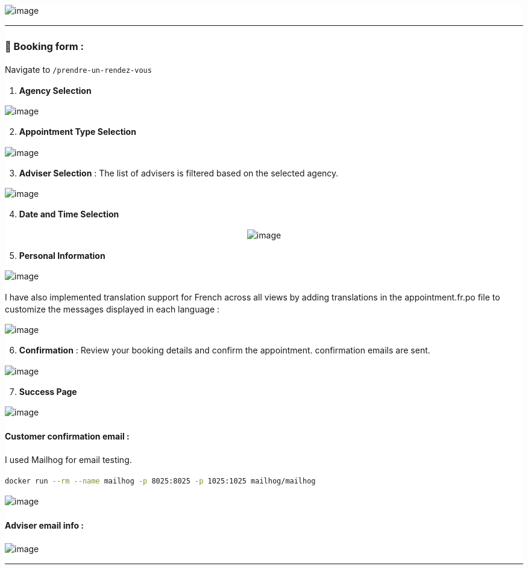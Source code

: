<img width="1438" alt="image" src="https://github.com/user-attachments/assets/27dcd181-3352-4483-bc6d-2d367d362967" />

---

### 📅 Booking form :
Navigate to `/prendre-un-rendez-vous`

1. **Agency Selection**

<img width="990" alt="image" src="https://github.com/user-attachments/assets/9458068b-e082-4518-84c1-f00ba404d93e" />

2. **Appointment Type Selection**

<img width="990" alt="image" src="https://github.com/user-attachments/assets/9400eb81-cdd9-4883-b921-fda321adead3" />

3. **Adviser Selection** : The list of advisers is filtered based on the selected agency.

<img width="990" alt="image" src="https://github.com/user-attachments/assets/25ca4115-2bae-42be-9837-77696d3cedb0" />

4. **Date and Time Selection**

<div align="center">
<img width="990" alt="image" src="https://github.com/user-attachments/assets/d264f1de-6831-4b21-b9f9-fa0ad93e57a8" />
</div>

5. **Personal Information**

<img width="990" alt="image" src="https://github.com/user-attachments/assets/0afe39f3-1bc3-4bb9-b0d1-96e7693ac5f7" />

I have also implemented translation support for French across all views by adding translations in the appointment.fr.po file to customize the messages displayed in each language :

<img width="979" alt="image" src="https://github.com/user-attachments/assets/d3b6566a-f4e6-43a6-86f3-5647e0ef0df6" />

6. **Confirmation** : Review your booking details and confirm the appointment. confirmation emails are sent.

<img width="990" alt="image" src="https://github.com/user-attachments/assets/3c335ec7-ce99-4a4d-93cf-e9ef4e8c05b7" />

7. **Success Page**

<img width="990" alt="image" src="https://github.com/user-attachments/assets/819241b7-a8b3-4e0a-b3fb-907befab0321" />

#### Customer confirmation email :
I used Mailhog for email testing.

```bash
docker run --rm --name mailhog -p 8025:8025 -p 1025:1025 mailhog/mailhog
```

<img width="1439" alt="image" src="https://github.com/user-attachments/assets/453fe02f-0aaf-4570-8b48-7c6dd0799832" />

#### Adviser email info :
<img width="1440" alt="image" src="https://github.com/user-attachments/assets/766abff6-ac09-4d25-89c2-8c6c8a905a41" />

---